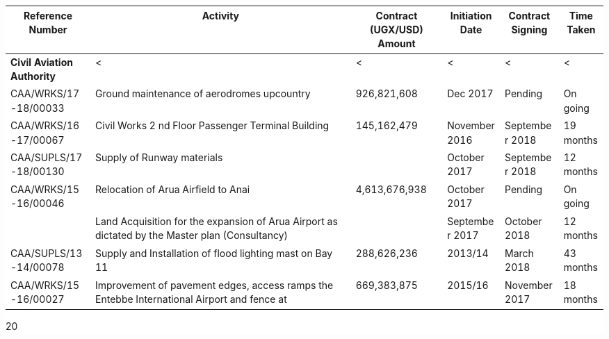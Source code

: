 | **Reference Number** | **Activity** | **Contract** **(UGX/USD)** **Amount** | **Initiation Date** | **Contract Signing** | **Time Taken** |  
|---|---|---|---|---|---|  
| **Civil Aviation Authority** |<|<|<|<|<|  
| CAA/WRKS/17-18/00033 | Ground maintenance of aerodromes upcountry | 926,821,608 | Dec 2017 | Pending | On going |  
| CAA/WRKS/16-17/00067 | Civil Works 2 nd Floor Passenger Terminal Building | 145,162,479 | November 2016 | September 2018 | 19 months |  
| CAA/SUPLS/17-18/00130 | Supply of Runway materials || October 2017 | September 2018 | 12 months |  
| CAA/WRKS/15-16/00046 | Relocation of Arua Airfield to Anai | 4,613,676,938 | October 2017 | Pending | On going |  
|| Land Acquisition for the expansion of Arua Airport as dictated by the Master plan (Consultancy) || September 2017 | October 2018 | 12 months |  
| CAA/SUPLS/13-14/00078 | Supply and Installation of flood lighting mast on Bay 11 | 288,626,236 | 2013/14 | March 2018 | 43 months |  
| CAA/WRKS/15-16/00027 | Improvement of pavement edges, access ramps the Entebbe International Airport and fence at | 669,383,875 | 2015/16 | November 2017 | 18 months |  


20

